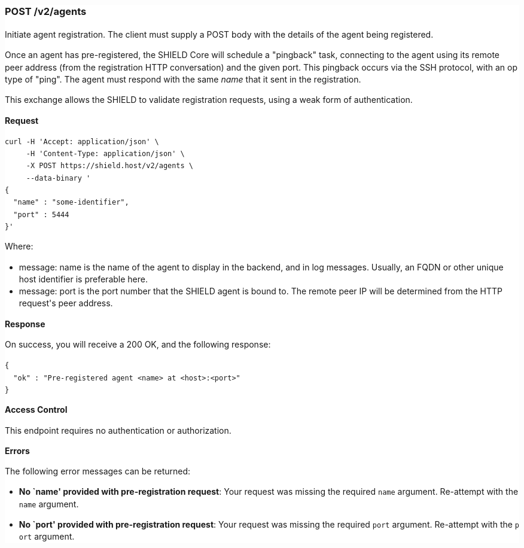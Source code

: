 
### POST /v2/agents

Initiate agent registration.  The client must supply a POST body
with the details of the agent being registered.

Once an agent has pre-registered, the SHIELD Core will schedule a
"pingback" task, connecting to the agent using its remote peer
address (from the registration HTTP conversation) and the given
port.  This pingback occurs via the SSH protocol, with an op type
of "ping".  The agent must respond with the same _name_ that it
sent in the registration.

This exchange allows the SHIELD to validate registration requests,
using a weak form of authentication.


**Request**

    curl -H 'Accept: application/json' \
         -H 'Content-Type: application/json' \
         -X POST https://shield.host/v2/agents \
         --data-binary '
    {
      "name" : "some-identifier",
      "port" : 5444
    }'


Where:

- message: name is the name of the agent to display in
  the backend, and in log messages.  Usually, an FQDN
  or other unique host identifier is preferable here.
- message: port is the port number that the SHIELD
  agent is bound to.  The remote peer IP will be
  determined from the HTTP request's peer address.

**Response**

On success, you will receive a 200 OK, and the following response:

    {
      "ok" : "Pre-registered agent <name> at <host>:<port>"
    }

**Access Control**

This endpoint requires no authentication or authorization.

**Errors**

The following error messages can be returned:

- **No \`name' provided with pre-registration request**:
  Your request was missing the required `name`
  argument.  Re-attempt with the `name` argument.

- **No \`port' provided with pre-registration request**:
  Your request was missing the required `port`
  argument.  Re-attempt with the `port` argument.
